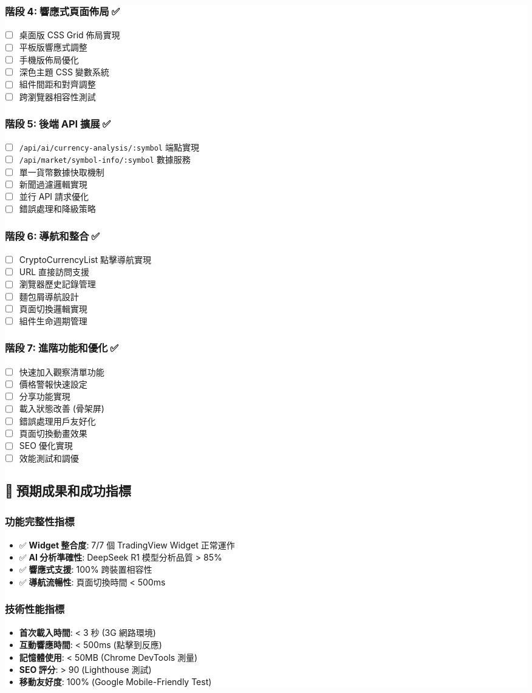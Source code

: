 ### 階段 4: 響應式頁面佈局 ✅
- [ ] 桌面版 CSS Grid 佈局實現
- [ ] 平板版響應式調整
- [ ] 手機版佈局優化
- [ ] 深色主題 CSS 變數系統
- [ ] 組件間距和對齊調整
- [ ] 跨瀏覽器相容性測試

### 階段 5: 後端 API 擴展 ✅
- [ ] `/api/ai/currency-analysis/:symbol` 端點實現
- [ ] `/api/market/symbol-info/:symbol` 數據服務
- [ ] 單一貨幣數據快取機制
- [ ] 新聞過濾邏輯實現
- [ ] 並行 API 請求優化
- [ ] 錯誤處理和降級策略

### 階段 6: 導航和整合 ✅
- [ ] CryptoCurrencyList 點擊導航實現
- [ ] URL 直接訪問支援
- [ ] 瀏覽器歷史記錄管理
- [ ] 麵包屑導航設計
- [ ] 頁面切換邏輯實現
- [ ] 組件生命週期管理

### 階段 7: 進階功能和優化 ✅
- [ ] 快速加入觀察清單功能
- [ ] 價格警報快速設定
- [ ] 分享功能實現
- [ ] 載入狀態改善 (骨架屏)
- [ ] 錯誤處理用戶友好化
- [ ] 頁面切換動畫效果
- [ ] SEO 優化實現
- [ ] 效能測試和調優

## 🚀 預期成果和成功指標

### 功能完整性指標
- ✅ **Widget 整合度**: 7/7 個 TradingView Widget 正常運作
- ✅ **AI 分析準確性**: DeepSeek R1 模型分析品質 > 85%
- ✅ **響應式支援**: 100% 跨裝置相容性
- ✅ **導航流暢性**: 頁面切換時間 < 500ms

### 技術性能指標
- **首次載入時間**: < 3 秒 (3G 網路環境)
- **互動響應時間**: < 500ms (點擊到反應)
- **記憶體使用**: < 50MB (Chrome DevTools 測量)
- **SEO 評分**: > 90 (Lighthouse 測試)
- **移動友好度**: 100% (Google Mobile-Friendly Test)
